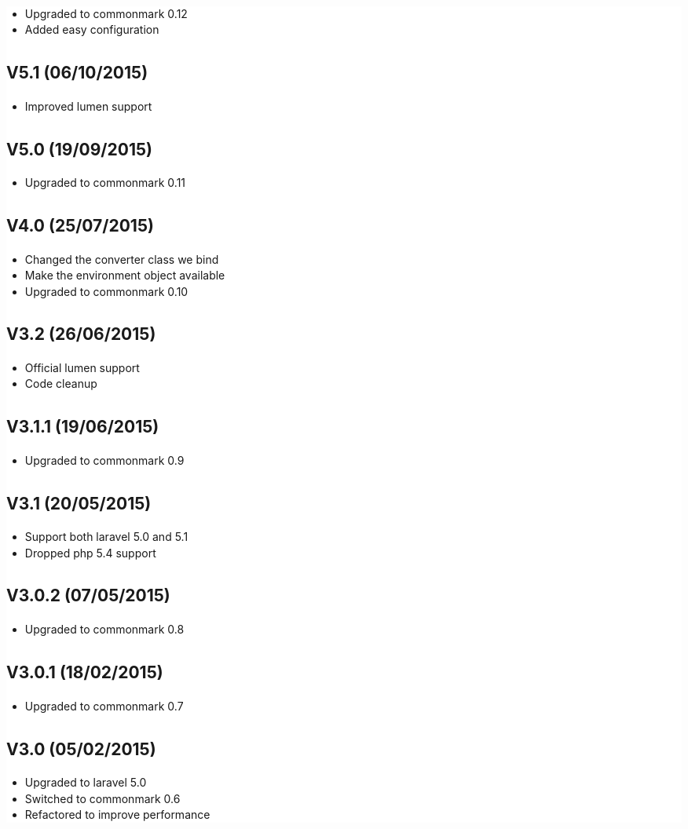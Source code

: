 * Upgraded to commonmark 0.12
* Added easy configuration


## V5.1 (06/10/2015)

* Improved lumen support


## V5.0 (19/09/2015)

* Upgraded to commonmark 0.11


## V4.0 (25/07/2015)

* Changed the converter class we bind
* Make the environment object available
* Upgraded to commonmark 0.10


## V3.2 (26/06/2015)

* Official lumen support
* Code cleanup


## V3.1.1 (19/06/2015)

* Upgraded to commonmark 0.9


## V3.1 (20/05/2015)

* Support both laravel 5.0 and 5.1
* Dropped php 5.4 support


## V3.0.2 (07/05/2015)

* Upgraded to commonmark 0.8


## V3.0.1 (18/02/2015)

* Upgraded to commonmark 0.7


## V3.0 (05/02/2015)

* Upgraded to laravel 5.0
* Switched to commonmark 0.6
* Refactored to improve performance
